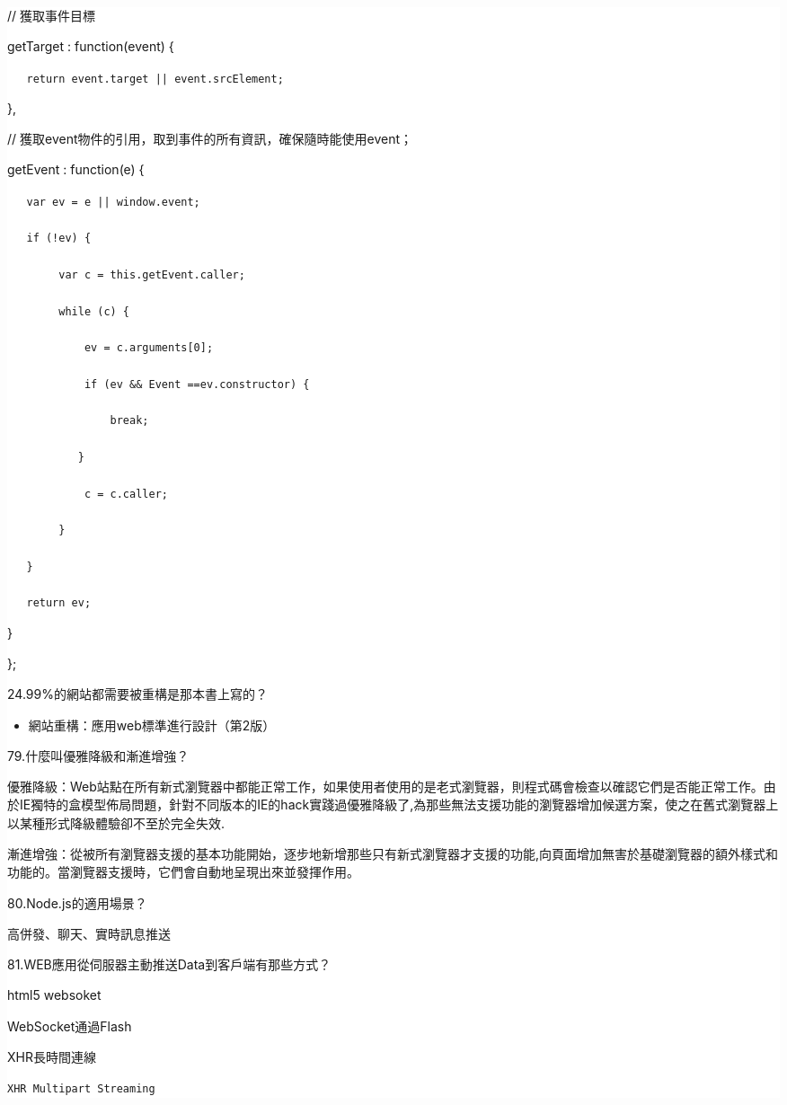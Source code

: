   // 獲取事件目標

   getTarget : function(event) {

       return event.target || event.srcElement;

   },

   // 獲取event物件的引用，取到事件的所有資訊，確保隨時能使用event；

   getEvent : function(e) {

       var ev = e || window.event;

       if (!ev) {

            var c = this.getEvent.caller;

            while (c) {

                ev = c.arguments[0];

                if (ev && Event ==ev.constructor) {

                    break;

               }

                c = c.caller;

            }

       }

       return ev;

   }

};

24.99%的網站都需要被重構是那本書上寫的？

* 網站重構：應用web標準進行設計（第2版）

79.什麼叫優雅降級和漸進增強？

優雅降級：Web站點在所有新式瀏覽器中都能正常工作，如果使用者使用的是老式瀏覽器，則程式碼會檢查以確認它們是否能正常工作。由於IE獨特的盒模型佈局問題，針對不同版本的IE的hack實踐過優雅降級了,為那些無法支援功能的瀏覽器增加候選方案，使之在舊式瀏覽器上以某種形式降級體驗卻不至於完全失效.

 

漸進增強：從被所有瀏覽器支援的基本功能開始，逐步地新增那些只有新式瀏覽器才支援的功能,向頁面增加無害於基礎瀏覽器的額外樣式和功能的。當瀏覽器支援時，它們會自動地呈現出來並發揮作用。

80.Node.js的適用場景？

高併發、聊天、實時訊息推送

81.WEB應用從伺服器主動推送Data到客戶端有那些方式？

   html5 websoket

   WebSocket通過Flash

   XHR長時間連線

    XHR Multipart Streaming
